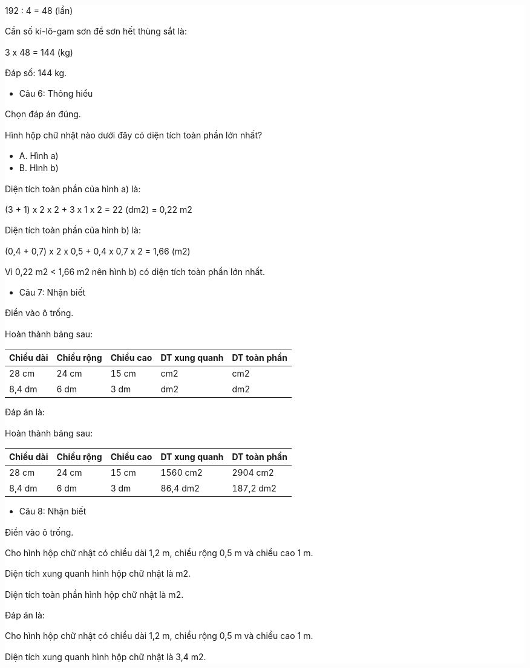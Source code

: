 192 : 4 = 48 (lần)

Cần số ki-lô-gam sơn để sơn hết thùng sắt là:

3 x 48 = 144 (kg)

Đáp số: 144 kg.

* Câu 6:  Thông hiểu

Chọn đáp án đúng.

Hình hộp chữ nhật nào dưới đây có diện tích toàn phần lớn nhất?

  * A. Hình a) 
  * B. Hình b) 



Diện tích toàn phần của hình a) là:

(3 + 1) x 2 x 2 + 3 x 1 x 2 = 22 (dm2) = 0,22 m2

Diện tích toàn phần của hình b) là:

(0,4 + 0,7) x 2 x 0,5 + 0,4 x 0,7 x 2 = 1,66 (m2)

Vì 0,22 m2 < 1,66 m2 nên hình b) có diện tích toàn phần lớn nhất.

* Câu 7:  Nhận biết

Điền vào ô trống.

Hoàn thành bảng sau:

**Chiều dài**| **Chiều rộng**| **Chiều cao**| **DT xung quanh**| **DT toàn phần**  
---|---|---|---|---  
28 cm| 24 cm| 15 cm|  cm2|  cm2  
8,4 dm| 6 dm| 3 dm|  dm2|  dm2  
  
Đáp án là:

Hoàn thành bảng sau:

**Chiều dài**| **Chiều rộng**| **Chiều cao**| **DT xung quanh**| **DT toàn phần**  
---|---|---|---|---  
28 cm| 24 cm| 15 cm| 1560 cm2| 2904 cm2  
8,4 dm| 6 dm| 3 dm| 86,4 dm2| 187,2 dm2  
  
* Câu 8:  Nhận biết

Điền vào ô trống.

Cho hình hộp chữ nhật có chiều dài 1,2 m, chiều rộng 0,5 m và chiều cao 1 m.

Diện tích xung quanh hình hộp chữ nhật là  m2.

Diện tích toàn phần hình hộp chữ nhật là  m2.

Đáp án là:

Cho hình hộp chữ nhật có chiều dài 1,2 m, chiều rộng 0,5 m và chiều cao 1 m.

Diện tích xung quanh hình hộp chữ nhật là 3,4 m2.
